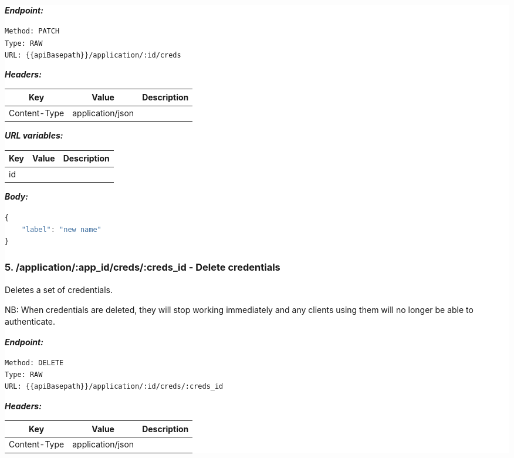 
***Endpoint:***

```bash
Method: PATCH
Type: RAW
URL: {{apiBasepath}}/application/:id/creds
```


***Headers:***

| Key | Value | Description |
| --- | ------|-------------|
| Content-Type | application/json |  |



***URL variables:***

| Key | Value | Description |
| --- | ------|-------------|
| id |  |  |



***Body:***

```js        
{
	"label": "new name"
}
```



### 5. /application/:app_id/creds/:creds_id - Delete credentials


Deletes a set of credentials.

NB: When credentials are deleted, they will stop working immediately and any clients using them will no longer be able to authenticate.


***Endpoint:***

```bash
Method: DELETE
Type: RAW
URL: {{apiBasepath}}/application/:id/creds/:creds_id
```


***Headers:***

| Key | Value | Description |
| --- | ------|-------------|
| Content-Type | application/json |  |
